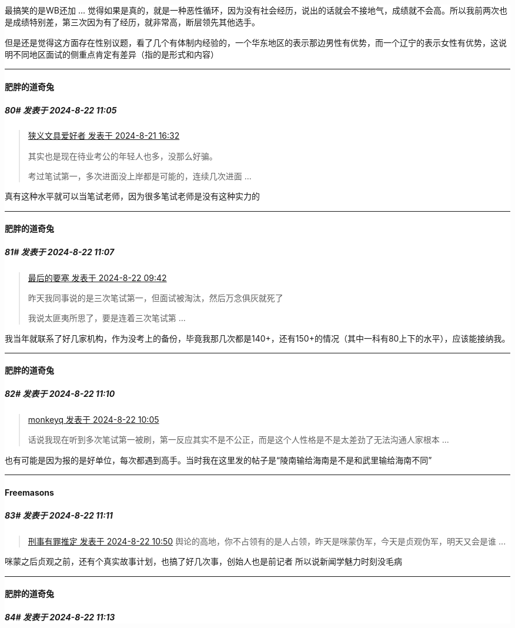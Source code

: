 最搞笑的是WB还加 ...</blockquote>
觉得如果是真的，就是一种恶性循环，因为没有社会经历，说出的话就会不接地气，成绩就不会高。所以我前两次也是成绩特别差，第三次因为有了经历，就非常高，断层领先其他选手。

但是还是觉得这方面存在性别议题，看了几个有体制内经验的，一个华东地区的表示那边男性有优势，而一个辽宁的表示女性有优势，这说明不同地区面试的侧重点肯定有差异（指的是形式和内容）

*****

####  肥胖的道奇兔  
##### 80#       发表于 2024-8-22 11:05

<blockquote><a href="httphttps://bbs.saraba1st.com/2b/forum.php?mod=redirect&amp;goto=findpost&amp;pid=65969772&amp;ptid=2195972" target="_blank">狭义文具爱好者 发表于 2024-8-21 16:32</a>

其实也是现在待业考公的年轻人也多，没那么好骗。

考过笔试第一，多次进面没上岸都是可能的，连续几次进面 ...</blockquote>
真有这种水平就可以当笔试老师，因为很多笔试老师是没有这种实力的


*****

####  肥胖的道奇兔  
##### 81#       发表于 2024-8-22 11:07

<blockquote><a href="httphttps://bbs.saraba1st.com/2b/forum.php?mod=redirect&amp;goto=findpost&amp;pid=65976632&amp;ptid=2195972" target="_blank">最后的要塞 发表于 2024-8-22 09:42</a>

昨天我同事说的是三次笔试第一，但面试被淘汰，然后万念俱灰就死了

我说太匪夷所思了，要是连着三次笔试第 ...</blockquote>
我当年就联系了好几家机构，作为没考上的备份，毕竟我那几次都是140+，还有150+的情况（其中一科有80上下的水平），应该能接纳我。

*****

####  肥胖的道奇兔  
##### 82#       发表于 2024-8-22 11:10

<blockquote><a href="httphttps://bbs.saraba1st.com/2b/forum.php?mod=redirect&amp;goto=findpost&amp;pid=65976883&amp;ptid=2195972" target="_blank">monkeyq 发表于 2024-8-22 10:05</a>

话说我现在听到多次笔试第一被刷，第一反应其实不是不公正，而是这个人性格是不是太差劲了无法沟通人家根本 ...</blockquote>
也有可能是因为报的是好单位，每次都遇到高手。当时我在这里发的帖子是“陵南输给海南是不是和武里输给海南不同”

*****

####  Freemasons  
##### 83#       发表于 2024-8-22 11:11

<blockquote><a href="httphttps://bbs.saraba1st.com/2b/forum.php?mod=redirect&amp;goto=findpost&amp;pid=65977495&amp;ptid=2195972" target="_blank">刑事有罪推定 发表于 2024-8-22 10:50</a>
舆论的高地，你不占领有的是人占领，昨天是咪蒙伪军，今天是贞观伪军，明天又会是谁 ...</blockquote>
咪蒙之后贞观之前，还有个真实故事计划，也搞了好几次事，创始人也是前记者
所以说新闻学魅力时刻没毛病

*****

####  肥胖的道奇兔  
##### 84#       发表于 2024-8-22 11:13
